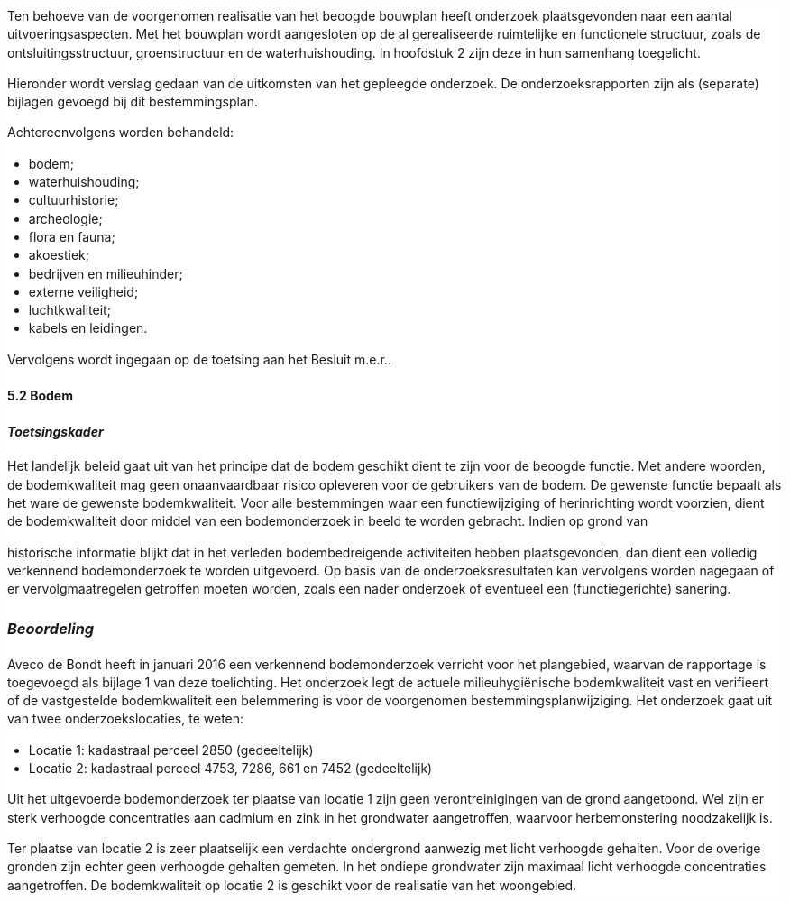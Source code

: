 Ten behoeve van de voorgenomen realisatie van het beoogde bouwplan heeft onderzoek plaatsgevonden naar een aantal uitvoeringsaspecten. Met het bouwplan wordt aangesloten op de al gerealiseerde ruimtelijke en functionele structuur, zoals de ontsluitingsstructuur, groenstructuur en de waterhuishouding. In hoofdstuk 2 zijn deze in hun samenhang toegelicht.

Hieronder wordt verslag gedaan van de uitkomsten van het gepleegde onderzoek. De onderzoeksrapporten zijn als (separate) bijlagen gevoegd bij dit bestemmingsplan.

Achtereenvolgens worden behandeld:

- bodem;
- waterhuishouding;
- cultuurhistorie;
- archeologie;
- flora en fauna;
- akoestiek;
- bedrijven en milieuhinder;
- externe veiligheid;
- luchtkwaliteit;
- kabels en leidingen.

Vervolgens wordt ingegaan op de toetsing aan het Besluit m.e.r..

#### **5.2 Bodem**

#### *Toetsingskader*

Het landelijk beleid gaat uit van het principe dat de bodem geschikt dient te zijn voor de beoogde functie. Met andere woorden, de bodemkwaliteit mag geen onaanvaardbaar risico opleveren voor de gebruikers van de bodem. De gewenste functie bepaalt als het ware de gewenste bodemkwaliteit. Voor alle bestemmingen waar een functiewijziging of herinrichting wordt voorzien, dient de bodemkwaliteit door middel van een bodemonderzoek in beeld te worden gebracht. Indien op grond van

historische informatie blijkt dat in het verleden bodembedreigende activiteiten hebben plaatsgevonden, dan dient een volledig verkennend bodemonderzoek te worden uitgevoerd. Op basis van de onderzoeksresultaten kan vervolgens worden nagegaan of er vervolgmaatregelen getroffen moeten worden, zoals een nader onderzoek of eventueel een (functiegerichte) sanering.

### *Beoordeling*

Aveco de Bondt heeft in januari 2016 een verkennend bodemonderzoek verricht voor het plangebied, waarvan de rapportage is toegevoegd als bijlage 1 van deze toelichting. Het onderzoek legt de actuele milieuhygiënische bodemkwaliteit vast en verifieert of de vastgestelde bodemkwaliteit een belemmering is voor de voorgenomen bestemmingsplanwijziging. Het onderzoek gaat uit van twee onderzoekslocaties, te weten:

- Locatie 1: kadastraal perceel 2850 (gedeeltelijk)
- Locatie 2: kadastraal perceel 4753, 7286, 661 en 7452 (gedeeltelijk)

Uit het uitgevoerde bodemonderzoek ter plaatse van locatie 1 zijn geen verontreinigingen van de grond aangetoond. Wel zijn er sterk verhoogde concentraties aan cadmium en zink in het grondwater aangetroffen, waarvoor herbemonstering noodzakelijk is.

Ter plaatse van locatie 2 is zeer plaatselijk een verdachte ondergrond aanwezig met licht verhoogde gehalten. Voor de overige gronden zijn echter geen verhoogde gehalten gemeten. In het ondiepe grondwater zijn maximaal licht verhoogde concentraties aangetroffen. De bodemkwaliteit op locatie 2 is geschikt voor de realisatie van het woongebied.
